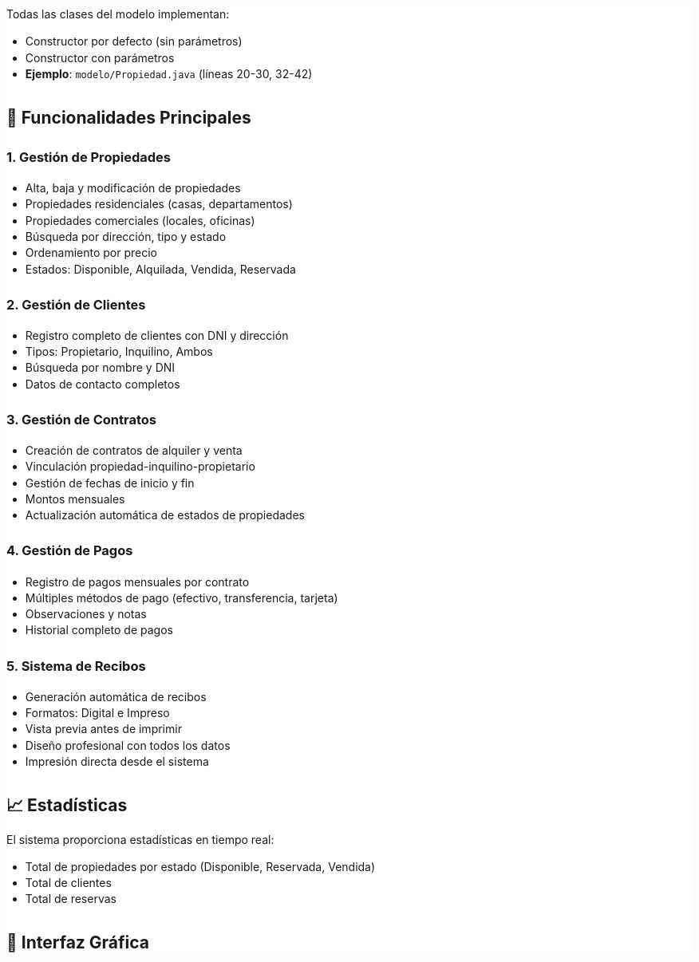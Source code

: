 Todas las clases del modelo implementan:
- Constructor por defecto (sin parámetros)
- Constructor con parámetros
- **Ejemplo**: `modelo/Propiedad.java` (líneas 20-30, 32-42)

## 🎯 Funcionalidades Principales

### 1. Gestión de Propiedades
- Alta, baja y modificación de propiedades
- Propiedades residenciales (casas, departamentos)
- Propiedades comerciales (locales, oficinas)
- Búsqueda por dirección, tipo y estado
- Ordenamiento por precio
- Estados: Disponible, Alquilada, Vendida, Reservada

### 2. Gestión de Clientes
- Registro completo de clientes con DNI y dirección
- Tipos: Propietario, Inquilino, Ambos
- Búsqueda por nombre y DNI
- Datos de contacto completos

### 3. Gestión de Contratos
- Creación de contratos de alquiler y venta
- Vinculación propiedad-inquilino-propietario
- Gestión de fechas de inicio y fin
- Montos mensuales
- Actualización automática de estados de propiedades

### 4. Gestión de Pagos
- Registro de pagos mensuales por contrato
- Múltiples métodos de pago (efectivo, transferencia, tarjeta)
- Observaciones y notas
- Historial completo de pagos

### 5. Sistema de Recibos
- Generación automática de recibos
- Formatos: Digital e Impreso
- Vista previa antes de imprimir
- Diseño profesional con todos los datos
- Impresión directa desde el sistema


## 📈 Estadísticas

El sistema proporciona estadísticas en tiempo real:
- Total de propiedades por estado (Disponible, Reservada, Vendida)
- Total de clientes
- Total de reservas

## 🎨 Interfaz Gráfica
